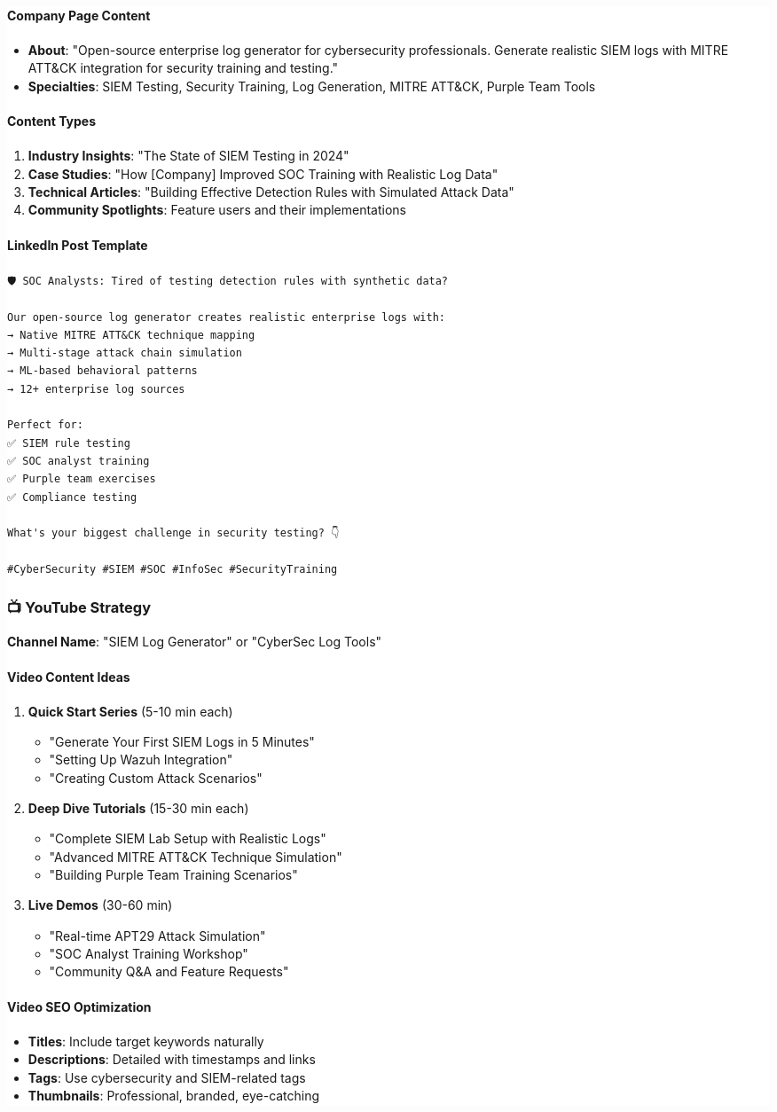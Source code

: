 #### Company Page Content
- **About**: "Open-source enterprise log generator for cybersecurity professionals. Generate realistic SIEM logs with MITRE ATT&CK integration for security training and testing."
- **Specialties**: SIEM Testing, Security Training, Log Generation, MITRE ATT&CK, Purple Team Tools

#### Content Types
1. **Industry Insights**: "The State of SIEM Testing in 2024"
2. **Case Studies**: "How [Company] Improved SOC Training with Realistic Log Data"
3. **Technical Articles**: "Building Effective Detection Rules with Simulated Attack Data"
4. **Community Spotlights**: Feature users and their implementations

#### LinkedIn Post Template
```
🛡️ SOC Analysts: Tired of testing detection rules with synthetic data?

Our open-source log generator creates realistic enterprise logs with:
→ Native MITRE ATT&CK technique mapping
→ Multi-stage attack chain simulation
→ ML-based behavioral patterns
→ 12+ enterprise log sources

Perfect for:
✅ SIEM rule testing
✅ SOC analyst training
✅ Purple team exercises
✅ Compliance testing

What's your biggest challenge in security testing? 👇

#CyberSecurity #SIEM #SOC #InfoSec #SecurityTraining
```

### 📺 YouTube Strategy
**Channel Name**: "SIEM Log Generator" or "CyberSec Log Tools"

#### Video Content Ideas
1. **Quick Start Series** (5-10 min each)
   - "Generate Your First SIEM Logs in 5 Minutes"
   - "Setting Up Wazuh Integration"
   - "Creating Custom Attack Scenarios"

2. **Deep Dive Tutorials** (15-30 min each)
   - "Complete SIEM Lab Setup with Realistic Logs"
   - "Advanced MITRE ATT&CK Technique Simulation"
   - "Building Purple Team Training Scenarios"

3. **Live Demos** (30-60 min)
   - "Real-time APT29 Attack Simulation"
   - "SOC Analyst Training Workshop"
   - "Community Q&A and Feature Requests"

#### Video SEO Optimization
- **Titles**: Include target keywords naturally
- **Descriptions**: Detailed with timestamps and links
- **Tags**: Use cybersecurity and SIEM-related tags
- **Thumbnails**: Professional, branded, eye-catching
